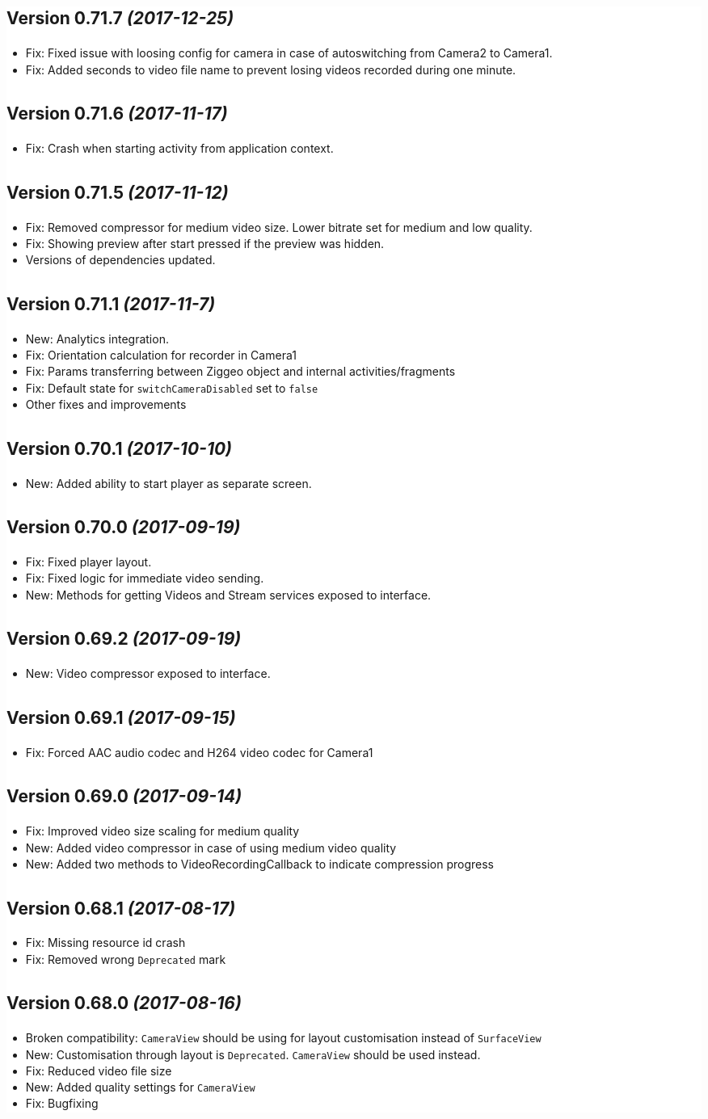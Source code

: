 Version 0.71.7 *(2017-12-25)*
----------------------------
 * Fix: Fixed issue with loosing config for camera in case of autoswitching from Camera2 to Camera1.
 * Fix: Added seconds to video file name to prevent losing videos recorded during one minute.

Version 0.71.6 *(2017-11-17)*
----------------------------
 * Fix: Crash when starting activity from application context.

Version 0.71.5 *(2017-11-12)*
----------------------------
 * Fix: Removed compressor for medium video size. Lower bitrate set for medium and low quality. 
 * Fix: Showing preview after start pressed if the preview was hidden. 
 * Versions of dependencies updated.

Version 0.71.1 *(2017-11-7)*
----------------------------
 * New: Analytics integration.
 * Fix: Orientation calculation for recorder in Camera1 
 * Fix: Params transferring between Ziggeo object and internal activities/fragments
 * Fix: Default state for `switchCameraDisabled` set to `false`
 * Other fixes and improvements

Version 0.70.1 *(2017-10-10)*
----------------------------
 * New: Added ability to start player as separate screen.

Version 0.70.0 *(2017-09-19)*
----------------------------
 * Fix: Fixed player layout.
 * Fix: Fixed logic for immediate video sending.
 * New: Methods for getting Videos and Stream services exposed to interface.

Version 0.69.2 *(2017-09-19)*
----------------------------
 * New: Video compressor exposed to interface.

Version 0.69.1 *(2017-09-15)*
----------------------------
 * Fix: Forced AAC audio codec and H264 video codec for Camera1

Version 0.69.0 *(2017-09-14)*
----------------------------
 * Fix: Improved video size scaling for medium quality
 * New: Added video compressor in case of using medium video quality
 * New: Added two methods to VideoRecordingCallback to indicate compression progress

Version 0.68.1 *(2017-08-17)*
----------------------------
 * Fix: Missing resource id crash
 * Fix: Removed wrong `Deprecated` mark

Version 0.68.0 *(2017-08-16)*
----------------------------
 * Broken compatibility: `CameraView` should be using for layout customisation instead of `SurfaceView`
 * New: Customisation through layout is `Deprecated`. `CameraView` should be used instead.
 * Fix: Reduced video file size
 * New: Added quality settings for `CameraView`
 * Fix: Bugfixing
 